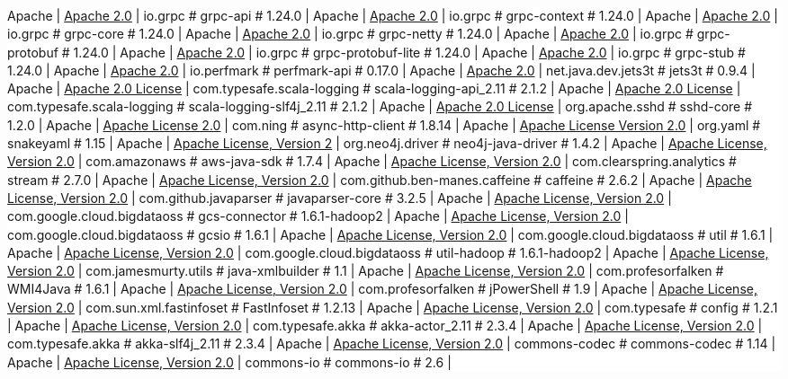 Apache | [Apache 2.0](https://opensource.org/licenses/Apache-2.0) | io.grpc # grpc-api # 1.24.0 | <notextile></notextile>
Apache | [Apache 2.0](https://opensource.org/licenses/Apache-2.0) | io.grpc # grpc-context # 1.24.0 | <notextile></notextile>
Apache | [Apache 2.0](https://opensource.org/licenses/Apache-2.0) | io.grpc # grpc-core # 1.24.0 | <notextile></notextile>
Apache | [Apache 2.0](https://opensource.org/licenses/Apache-2.0) | io.grpc # grpc-netty # 1.24.0 | <notextile></notextile>
Apache | [Apache 2.0](https://opensource.org/licenses/Apache-2.0) | io.grpc # grpc-protobuf # 1.24.0 | <notextile></notextile>
Apache | [Apache 2.0](https://opensource.org/licenses/Apache-2.0) | io.grpc # grpc-protobuf-lite # 1.24.0 | <notextile></notextile>
Apache | [Apache 2.0](https://opensource.org/licenses/Apache-2.0) | io.grpc # grpc-stub # 1.24.0 | <notextile></notextile>
Apache | [Apache 2.0](https://opensource.org/licenses/Apache-2.0) | io.perfmark # perfmark-api # 0.17.0 | <notextile></notextile>
Apache | [Apache 2.0](http://www.apache.org/licenses/LICENSE-2.0) | net.java.dev.jets3t # jets3t # 0.9.4 | <notextile></notextile>
Apache | [Apache 2.0 License](http://www.apache.org/licenses/LICENSE-2.0.html) | com.typesafe.scala-logging # scala-logging-api_2.11 # 2.1.2 | <notextile></notextile>
Apache | [Apache 2.0 License](http://www.apache.org/licenses/LICENSE-2.0.html) | com.typesafe.scala-logging # scala-logging-slf4j_2.11 # 2.1.2 | <notextile></notextile>
Apache | [Apache 2.0 License](http://www.apache.org/licenses/LICENSE-2.0) | org.apache.sshd # sshd-core # 1.2.0 | <notextile></notextile>
Apache | [Apache License 2.0](http://www.apache.org/licenses/LICENSE-2.0.html) | com.ning # async-http-client # 1.8.14 | <notextile></notextile>
Apache | [Apache License Version 2.0](LICENSE.txt) | org.yaml # snakeyaml # 1.15 | <notextile></notextile>
Apache | [Apache License, Version 2](http://www.apache.org/licenses/LICENSE-2.0) | org.neo4j.driver # neo4j-java-driver # 1.4.2 | <notextile></notextile>
Apache | [Apache License, Version 2.0](https://aws.amazon.com/apache2.0) | com.amazonaws # aws-java-sdk # 1.7.4 | <notextile></notextile>
Apache | [Apache License, Version 2.0](http://www.apache.org/licenses/LICENSE-2.0.txt) | com.clearspring.analytics # stream # 2.7.0 | <notextile></notextile>
Apache | [Apache License, Version 2.0](https://www.apache.org/licenses/LICENSE-2.0.txt) | com.github.ben-manes.caffeine # caffeine # 2.6.2 | <notextile></notextile>
Apache | [Apache License, Version 2.0](http://www.apache.org/licenses/LICENSE-2.0.txt) | com.github.javaparser # javaparser-core # 3.2.5 | <notextile></notextile>
Apache | [Apache License, Version 2.0](http://www.apache.org/licenses/LICENSE-2.0.txt) | com.google.cloud.bigdataoss # gcs-connector # 1.6.1-hadoop2 | <notextile></notextile>
Apache | [Apache License, Version 2.0](http://www.apache.org/licenses/LICENSE-2.0.txt) | com.google.cloud.bigdataoss # gcsio # 1.6.1 | <notextile></notextile>
Apache | [Apache License, Version 2.0](http://www.apache.org/licenses/LICENSE-2.0.txt) | com.google.cloud.bigdataoss # util # 1.6.1 | <notextile></notextile>
Apache | [Apache License, Version 2.0](http://www.apache.org/licenses/LICENSE-2.0.txt) | com.google.cloud.bigdataoss # util-hadoop # 1.6.1-hadoop2 | <notextile></notextile>
Apache | [Apache License, Version 2.0](http://www.apache.org/licenses/LICENSE-2.0) | com.jamesmurty.utils # java-xmlbuilder # 1.1 | <notextile></notextile>
Apache | [Apache License, Version 2.0](http://www.apache.org/licenses/LICENSE-2.0.txt) | com.profesorfalken # WMI4Java # 1.6.1 | <notextile></notextile>
Apache | [Apache License, Version 2.0](http://www.apache.org/licenses/LICENSE-2.0.txt) | com.profesorfalken # jPowerShell # 1.9 | <notextile></notextile>
Apache | [Apache License, Version 2.0](http://www.opensource.org/licenses/apache2.0.php) | com.sun.xml.fastinfoset # FastInfoset # 1.2.13 | <notextile></notextile>
Apache | [Apache License, Version 2.0](http://www.apache.org/licenses/LICENSE-2.0) | com.typesafe # config # 1.2.1 | <notextile></notextile>
Apache | [Apache License, Version 2.0](http://www.apache.org/licenses/LICENSE-2.0) | com.typesafe.akka # akka-actor_2.11 # 2.3.4 | <notextile></notextile>
Apache | [Apache License, Version 2.0](http://www.apache.org/licenses/LICENSE-2.0) | com.typesafe.akka # akka-slf4j_2.11 # 2.3.4 | <notextile></notextile>
Apache | [Apache License, Version 2.0](https://www.apache.org/licenses/LICENSE-2.0.txt) | commons-codec # commons-codec # 1.14 | <notextile></notextile>
Apache | [Apache License, Version 2.0](https://www.apache.org/licenses/LICENSE-2.0.txt) | commons-io # commons-io # 2.6 | <notextile></notextile>
